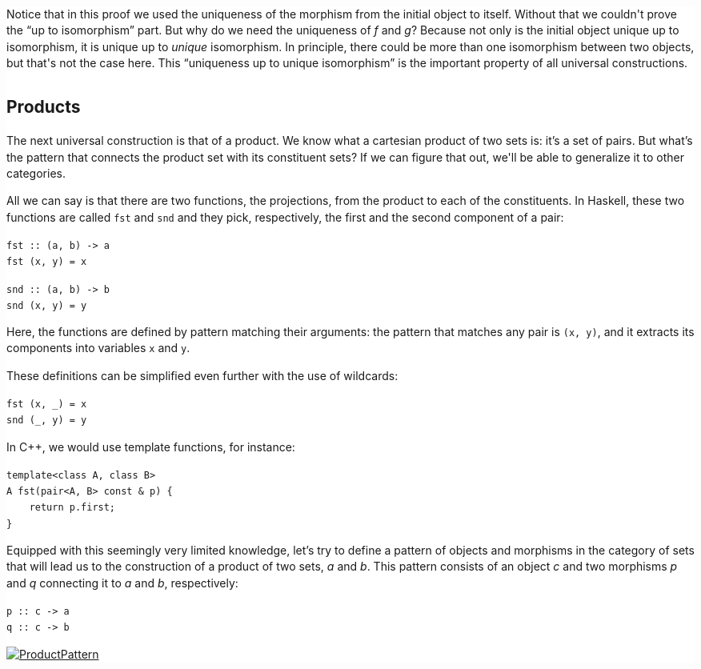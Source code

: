 Notice that in this proof we used the uniqueness of the morphism from the initial object to itself. Without that we couldn't prove the &#8220;up to isomorphism&#8221; part. But why do we need the uniqueness of *f* and *g*? Because not only is the initial object unique up to isomorphism, it is unique up to *unique* isomorphism. In principle, there could be more than one isomorphism between two objects, but that's not the case here. This &#8220;uniqueness up to unique isomorphism&#8221; is the important property of all universal constructions.

## Products

The next universal construction is that of a product. We know what a cartesian product of two sets is: it’s a set of pairs. But what’s the pattern that connects the product set with its constituent sets? If we can figure that out, we'll be able to generalize it to other categories.

All we can say is that there are two functions, the projections, from the product to each of the constituents. In Haskell, these two functions are called `fst` and `snd` and they pick, respectively, the first and the second component of a pair:

```
fst :: (a, b) -> a
fst (x, y) = x
```

```
snd :: (a, b) -> b
snd (x, y) = y
```

Here, the functions are defined by pattern matching their arguments: the pattern that matches any pair is `(x, y)`, and it extracts its components into variables `x` and `y`.

These definitions can be simplified even further with the use of wildcards:

```
fst (x, _) = x
snd (_, y) = y
```

In C++, we would use template functions, for instance:

```
template<class A, class B>
A fst(pair<A, B> const & p) {
    return p.first;
}
```

Equipped with this seemingly very limited knowledge, let’s try to define a pattern of objects and morphisms in the category of sets that will lead us to the construction of a product of two sets, *a* and *b*. This pattern consists of an object *c* and two morphisms *p* and *q* connecting it to *a* and *b*, respectively:

```
p :: c -> a
q :: c -> b
```

<a href="https://bartoszmilewski.files.wordpress.com/2014/12/productpattern.jpg"><img class="aligncenter wp-image-3767 size-thumbnail" src="https://bartoszmilewski.files.wordpress.com/2014/12/productpattern.jpg?w=150&#038;h=99" alt="ProductPattern" width="150" height="99" /></a>

